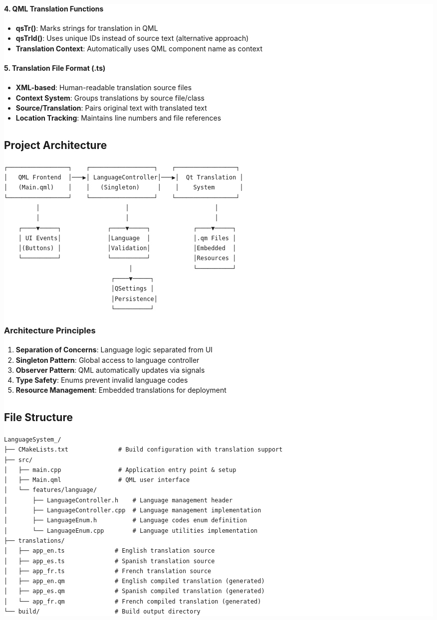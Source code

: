 #### 4. QML Translation Functions
- **qsTr()**: Marks strings for translation in QML
- **qsTrId()**: Uses unique IDs instead of source text (alternative approach)
- **Translation Context**: Automatically uses QML component name as context

#### 5. Translation File Format (.ts)
- **XML-based**: Human-readable translation source files
- **Context System**: Groups translations by source file/class
- **Source/Translation**: Pairs original text with translated text
- **Location Tracking**: Maintains line numbers and file references

## Project Architecture

```
┌─────────────────┐    ┌──────────────────┐    ┌─────────────────┐
│   QML Frontend  │───▶│ LanguageController│───▶│  Qt Translation │
│   (Main.qml)    │    │   (Singleton)     │    │    System       │
└─────────────────┘    └──────────────────┘    └─────────────────┘
         │                        │                        │
         │                        │                        │
    ┌────▼─────┐             ┌────▼─────┐            ┌────▼─────┐
    │ UI Events│             │Language  │            │.qm Files │
    │(Buttons) │             │Validation│            │Embedded  │
    └──────────┘             └──────────┘            │Resources │
                                   │                 └──────────┘
                              ┌────▼─────┐
                              │QSettings │
                              │Persistence│
                              └──────────┘
```

### Architecture Principles

1. **Separation of Concerns**: Language logic separated from UI
2. **Singleton Pattern**: Global access to language controller
3. **Observer Pattern**: QML automatically updates via signals
4. **Type Safety**: Enums prevent invalid language codes
5. **Resource Management**: Embedded translations for deployment

## File Structure

```
LanguageSystem_/
├── CMakeLists.txt              # Build configuration with translation support
├── src/
│   ├── main.cpp                # Application entry point & setup
│   ├── Main.qml                # QML user interface
│   └── features/language/
│       ├── LanguageController.h    # Language management header
│       ├── LanguageController.cpp  # Language management implementation  
│       ├── LanguageEnum.h          # Language codes enum definition
│       └── LanguageEnum.cpp        # Language utilities implementation
├── translations/
│   ├── app_en.ts              # English translation source
│   ├── app_es.ts              # Spanish translation source
│   ├── app_fr.ts              # French translation source
│   ├── app_en.qm              # English compiled translation (generated)
│   ├── app_es.qm              # Spanish compiled translation (generated)
│   └── app_fr.qm              # French compiled translation (generated)
└── build/                     # Build output directory
```
